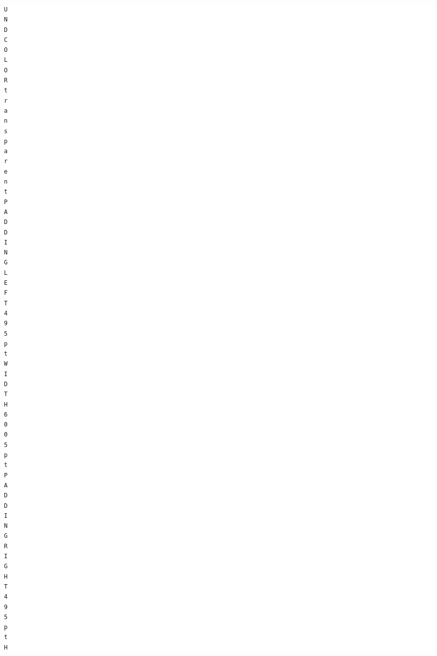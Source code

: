     U
    N
    D
    C
    O
    L
    O
    R
    t
    r
    a
    n
    s
    p
    a
    r
    e
    n
    t
    P
    A
    D
    D
    I
    N
    G
    L
    E
    F
    T
    4
    9
    5
    p
    t
    W
    I
    D
    T
    H
    6
    0
    0
    5
    p
    t
    P
    A
    D
    D
    I
    N
    G
    R
    I
    G
    H
    T
    4
    9
    5
    p
    t
    H
